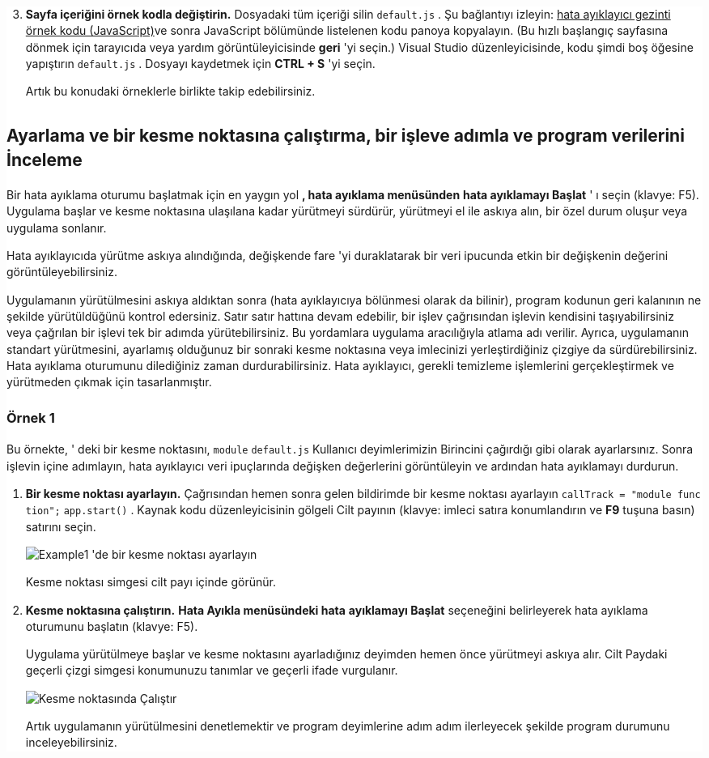 3. **Sayfa içeriğini örnek kodla değiştirin.** Dosyadaki tüm içeriği silin `default.js` . Şu bağlantıyı izleyin: [hata ayıklayıcı gezinti örnek kodu (JavaScript)](../debugger/debugger-navigation-sample-code-javascript.md)ve sonra JavaScript bölümünde listelenen kodu panoya kopyalayın. (Bu hızlı başlangıç sayfasına dönmek için tarayıcıda veya yardım görüntüleyicisinde **geri** 'yi seçin.) Visual Studio düzenleyicisinde, kodu şimdi boş öğesine yapıştırın `default.js` . Dosyayı kaydetmek için **CTRL + S** 'yi seçin.

   Artık bu konudaki örneklerle birlikte takip edebilirsiniz.

## <a name="set-and-run-to-a-breakpoint-step-into-a-function-and-examine-program-data"></a><a name="BKMK_Set_and_run_to_a_breakpoint__step_into_a_function__and_examine_program_data"></a> Ayarlama ve bir kesme noktasına çalıştırma, bir işleve adımla ve program verilerini İnceleme
 Bir hata ayıklama oturumu başlatmak için en yaygın yol **, hata ayıklama menüsünden** **hata ayıklamayı Başlat** ' ı seçin (klavye: F5). Uygulama başlar ve kesme noktasına ulaşılana kadar yürütmeyi sürdürür, yürütmeyi el ile askıya alın, bir özel durum oluşur veya uygulama sonlanır.

 Hata ayıklayıcıda yürütme askıya alındığında, değişkende fare 'yi duraklatarak bir veri ipucunda etkin bir değişkenin değerini görüntüleyebilirsiniz.

 Uygulamanın yürütülmesini askıya aldıktan sonra (hata ayıklayıcıya bölünmesi olarak da bilinir), program kodunun geri kalanının ne şekilde yürütüldüğünü kontrol edersiniz. Satır satır hattına devam edebilir, bir işlev çağrısından işlevin kendisini taşıyabilirsiniz veya çağrılan bir işlevi tek bir adımda yürütebilirsiniz. Bu yordamlara uygulama aracılığıyla atlama adı verilir. Ayrıca, uygulamanın standart yürütmesini, ayarlamış olduğunuz bir sonraki kesme noktasına veya imlecinizi yerleştirdiğiniz çizgiye da sürdürebilirsiniz. Hata ayıklama oturumunu dilediğiniz zaman durdurabilirsiniz. Hata ayıklayıcı, gerekli temizleme işlemlerini gerçekleştirmek ve yürütmeden çıkmak için tasarlanmıştır.

### <a name="example-1"></a><a name="BKMK_Example_1"></a> Örnek 1
 Bu örnekte, ' deki bir kesme noktasını, `module` `default.js` Kullanıcı deyimlerimizin Birincini çağırdığı gibi olarak ayarlarsınız. Sonra işlevin içine adımlayın, hata ayıklayıcı veri ipuçlarında değişken değerlerini görüntüleyin ve ardından hata ayıklamayı durdurun.

1. **Bir kesme noktası ayarlayın.** Çağrısından hemen sonra gelen bildirimde bir kesme noktası ayarlayın `callTrack = "module function";` `app.start()` . Kaynak kodu düzenleyicisinin gölgeli Cilt payının (klavye: imleci satıra konumlandırın ve **F9** tuşuna basın) satırını seçin.

    ![Example1 'de bir kesme noktası ayarlayın](../debugger/media/dbg-jsnav-example1-breakpoint.png "DBG_JSNAV_example1_breakpoint")

    Kesme noktası simgesi cilt payı içinde görünür.

2. **Kesme noktasına çalıştırın.** **Hata Ayıkla menüsündeki hata** **ayıklamayı Başlat** seçeneğini belirleyerek hata ayıklama oturumunu başlatın (klavye: F5).

    Uygulama yürütülmeye başlar ve kesme noktasını ayarladığınız deyimden hemen önce yürütmeyi askıya alır. Cilt Paydaki geçerli çizgi simgesi konumunuzu tanımlar ve geçerli ifade vurgulanır.

    ![Kesme noktasında Çalıştır](../debugger/media/dbg-jsnav-example1-run-to-breakpoint.png "DBG_JSNAV_example1_run_to_breakpoint")

    Artık uygulamanın yürütülmesini denetlemektir ve program deyimlerine adım adım ilerleyecek şekilde program durumunu inceleyebilirsiniz.
